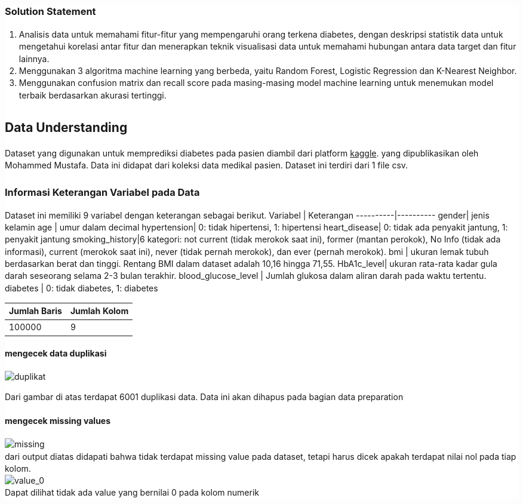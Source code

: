 ### Solution Statement

1. Analisis data untuk memahami fitur-fitur yang mempengaruhi orang terkena diabetes, dengan deskripsi statistik data untuk mengetahui korelasi antar fitur dan menerapkan teknik visualisasi data untuk memahami hubungan antara data target dan fitur lainnya.
2. Menggunakan 3 algoritma machine learning yang berbeda, yaitu Random Forest, Logistic Regression dan K-Nearest Neighbor.
3. Menggunakan confusion matrix dan recall score pada masing-masing model machine learning untuk menemukan model terbaik berdasarkan akurasi tertinggi.

## Data Understanding
Dataset yang digunakan untuk memprediksi diabetes pada pasien diambil dari platform [kaggle](https://www.kaggle.com/datasets/iammustafatz/diabetes-prediction-dataset). yang dipublikasikan oleh Mohammed Mustafa. Data ini didapat dari koleksi data medikal pasien. Dataset ini terdiri dari 1 file csv.<br>

### Informasi Keterangan Variabel pada Data
Dataset ini memiliki 9 variabel dengan keterangan sebagai berikut.
Variabel | Keterangan
----------|----------
gender| jenis kelamin
age |  umur dalam decimal
hypertension| 0: tidak hipertensi, 1: hipertensi
heart_disease| 0: tidak ada penyakit jantung, 1: penyakit jantung
smoking_history|6 kategori: not current (tidak merokok saat ini), former (mantan perokok), No Info (tidak ada informasi), current (merokok saat ini), never (tidak pernah merokok), dan ever (pernah merokok).
bmi | ukuran lemak tubuh berdasarkan berat dan tinggi. Rentang BMI dalam dataset adalah 10,16 hingga 71,55.
HbA1c_level| ukuran rata-rata kadar gula darah seseorang selama 2-3 bulan terakhir.
blood_glucose_level | Jumlah glukosa dalam aliran darah pada waktu tertentu.
diabetes | 0: tidak diabetes, 1: diabetes


| Jumlah Baris | Jumlah Kolom |
--------|-------
| 100000 | 9 |

#### mengecek data duplikasi
![duplikat](https://github.com/user-attachments/assets/e1a3412e-d58f-4e80-b6e9-40b3927673af)
<br>

Dari gambar di atas terdapat 6001 duplikasi data. Data ini akan dihapus pada bagian data preparation

#### mengecek missing values
![missing](https://github.com/user-attachments/assets/e7a61a91-e7ca-4b89-b47d-68e54d1f1aa9)
<br>
dari output diatas didapati bahwa tidak terdapat missing value pada dataset, tetapi harus dicek apakah terdapat nilai nol pada tiap kolom. <br>
![value_0](https://github.com/user-attachments/assets/121a2b23-05f1-4513-ae14-ac644f9b49f6)
<br>
Dapat dilihat tidak ada value yang bernilai 0 pada kolom numerik
